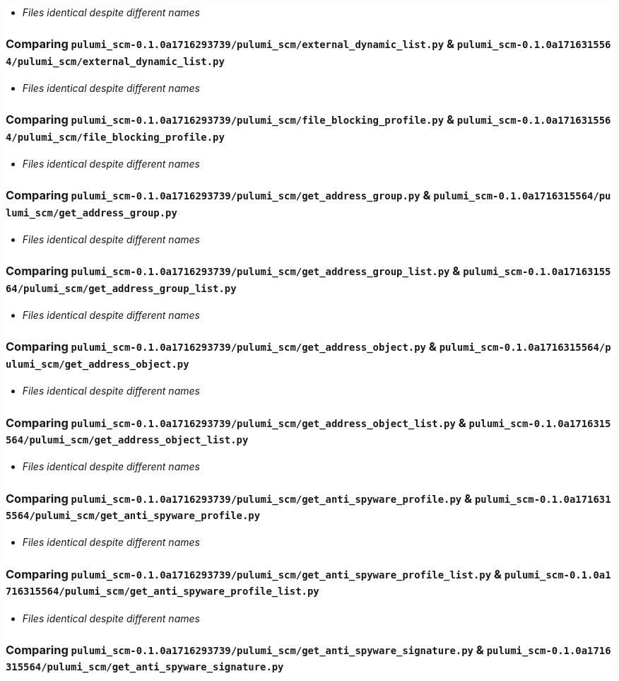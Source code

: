  * *Files identical despite different names*

### Comparing `pulumi_scm-0.1.0a1716293739/pulumi_scm/external_dynamic_list.py` & `pulumi_scm-0.1.0a1716315564/pulumi_scm/external_dynamic_list.py`

 * *Files identical despite different names*

### Comparing `pulumi_scm-0.1.0a1716293739/pulumi_scm/file_blocking_profile.py` & `pulumi_scm-0.1.0a1716315564/pulumi_scm/file_blocking_profile.py`

 * *Files identical despite different names*

### Comparing `pulumi_scm-0.1.0a1716293739/pulumi_scm/get_address_group.py` & `pulumi_scm-0.1.0a1716315564/pulumi_scm/get_address_group.py`

 * *Files identical despite different names*

### Comparing `pulumi_scm-0.1.0a1716293739/pulumi_scm/get_address_group_list.py` & `pulumi_scm-0.1.0a1716315564/pulumi_scm/get_address_group_list.py`

 * *Files identical despite different names*

### Comparing `pulumi_scm-0.1.0a1716293739/pulumi_scm/get_address_object.py` & `pulumi_scm-0.1.0a1716315564/pulumi_scm/get_address_object.py`

 * *Files identical despite different names*

### Comparing `pulumi_scm-0.1.0a1716293739/pulumi_scm/get_address_object_list.py` & `pulumi_scm-0.1.0a1716315564/pulumi_scm/get_address_object_list.py`

 * *Files identical despite different names*

### Comparing `pulumi_scm-0.1.0a1716293739/pulumi_scm/get_anti_spyware_profile.py` & `pulumi_scm-0.1.0a1716315564/pulumi_scm/get_anti_spyware_profile.py`

 * *Files identical despite different names*

### Comparing `pulumi_scm-0.1.0a1716293739/pulumi_scm/get_anti_spyware_profile_list.py` & `pulumi_scm-0.1.0a1716315564/pulumi_scm/get_anti_spyware_profile_list.py`

 * *Files identical despite different names*

### Comparing `pulumi_scm-0.1.0a1716293739/pulumi_scm/get_anti_spyware_signature.py` & `pulumi_scm-0.1.0a1716315564/pulumi_scm/get_anti_spyware_signature.py`

